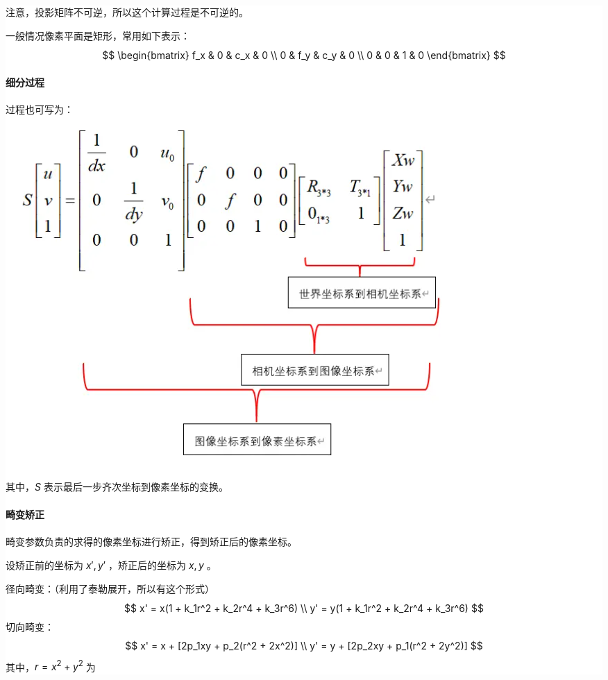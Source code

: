 注意，投影矩阵不可逆，所以这个计算过程是不可逆的。

一般情况像素平面是矩形，常用如下表示：
$$
\begin{bmatrix}
f_x & 0 & c_x & 0 \\
0 & f_y & c_y & 0 \\
0 & 0 & 1 & 0
\end{bmatrix}
$$

#### 细分过程

过程也可写为：

![image-20230816140357111](images/摄像机/image-20230816140357111.png)

其中，$S$ 表示最后一步齐次坐标到像素坐标的变换。

#### 畸变矫正

畸变参数负责的求得的像素坐标进行矫正，得到矫正后的像素坐标。

设矫正前的坐标为 $x', y'$ ，矫正后的坐标为 $x, y$ 。

径向畸变：（利用了泰勒展开，所以有这个形式）
$$
x' = x(1 + k_1r^2 + k_2r^4 + k_3r^6) \\
y' = y(1 + k_1r^2 + k_2r^4 + k_3r^6)
$$
切向畸变：
$$
x' = x + [2p_1xy + p_2(r^2 + 2x^2)] \\
y' = y + [2p_2xy + p_1(r^2 + 2y^2)]
$$
其中，$r = x^2 + y^2$ 为
